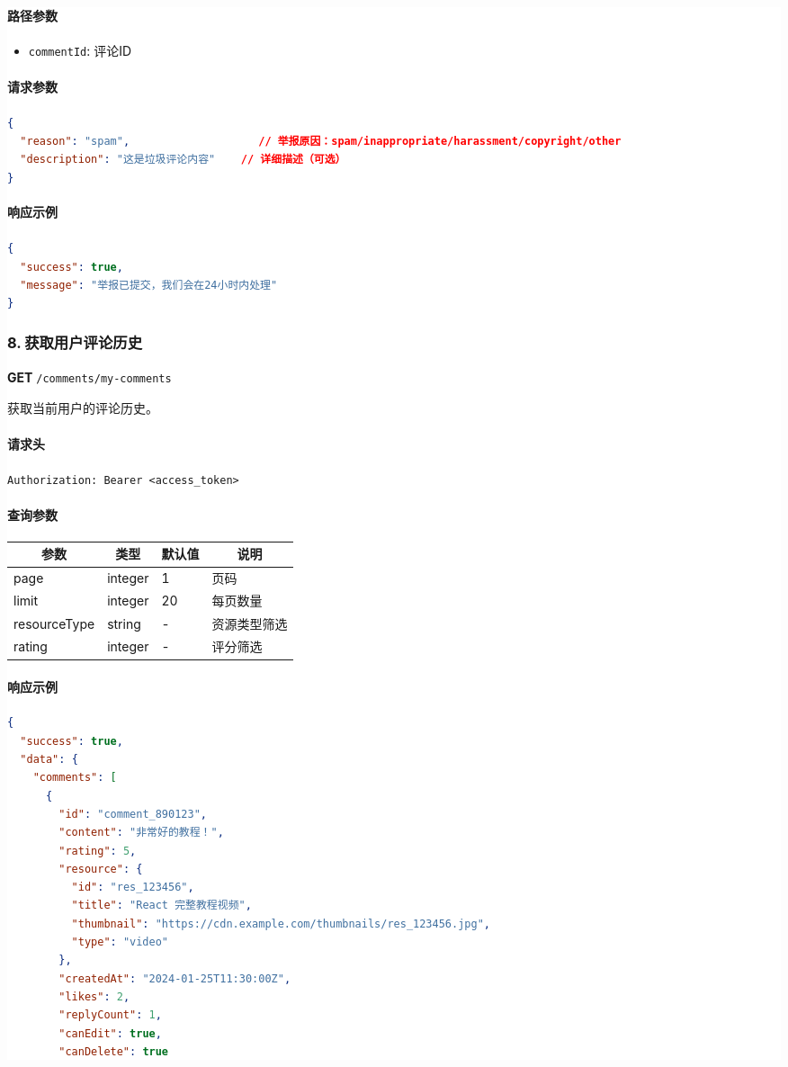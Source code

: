 #### 路径参数

- `commentId`: 评论ID

#### 请求参数

```json
{
  "reason": "spam",                    // 举报原因：spam/inappropriate/harassment/copyright/other
  "description": "这是垃圾评论内容"    // 详细描述（可选）
}
```

#### 响应示例

```json
{
  "success": true,
  "message": "举报已提交，我们会在24小时内处理"
}
```

### 8. 获取用户评论历史

**GET** `/comments/my-comments`

获取当前用户的评论历史。

#### 请求头

```http
Authorization: Bearer <access_token>
```

#### 查询参数

| 参数 | 类型 | 默认值 | 说明 |
|------|------|--------|------|
| page | integer | 1 | 页码 |
| limit | integer | 20 | 每页数量 |
| resourceType | string | - | 资源类型筛选 |
| rating | integer | - | 评分筛选 |

#### 响应示例

```json
{
  "success": true,
  "data": {
    "comments": [
      {
        "id": "comment_890123",
        "content": "非常好的教程！",
        "rating": 5,
        "resource": {
          "id": "res_123456",
          "title": "React 完整教程视频",
          "thumbnail": "https://cdn.example.com/thumbnails/res_123456.jpg",
          "type": "video"
        },
        "createdAt": "2024-01-25T11:30:00Z",
        "likes": 2,
        "replyCount": 1,
        "canEdit": true,
        "canDelete": true
```